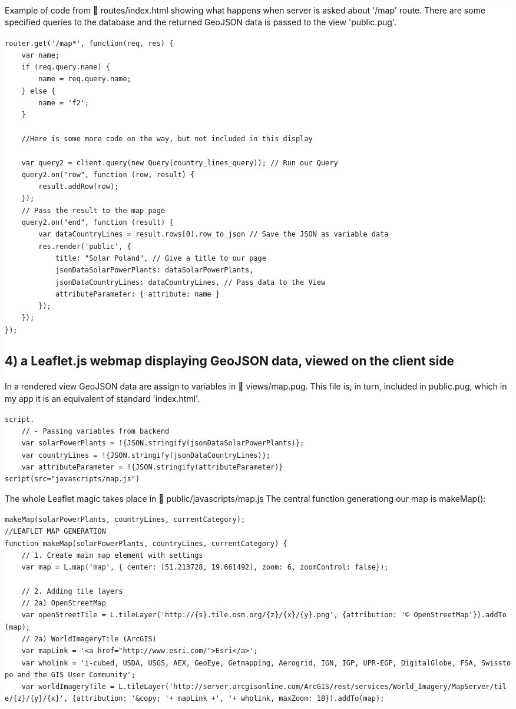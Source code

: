 Example of code from :open_file_folder: routes/index.html showing what happens when server is asked about '/map' route. There are some specified queries to the database and the returned GeoJSON data is passed to the view 'public.pug'.
``` 
router.get('/map*', function(req, res) {
    var name;
    if (req.query.name) {
        name = req.query.name;
    } else {
        name = 'f2';
    }

    //Here is some more code on the way, but not included in this display

	var query2 = client.query(new Query(country_lines_query)); // Run our Query
	query2.on("row", function (row, result) {
		result.addRow(row);
	});
	// Pass the result to the map page
	query2.on("end", function (result) {
		var dataCountryLines = result.rows[0].row_to_json // Save the JSON as variable data
		res.render('public', {
			title: "Solar Poland", // Give a title to our page
			jsonDataSolarPowerPlants: dataSolarPowerPlants,
			jsonDataCountryLines: dataCountryLines, // Pass data to the View
			attributeParameter: { attribute: name }
		});
	});
});
```
## 4) a Leaflet.js webmap displaying GeoJSON data, viewed on the client side

In a rendered view GeoJSON data are assign to variables in :open_file_folder: views/map.pug. This file is, in turn, included in public.pug, which in my app it is an equivalent of standard 'index.html'. 
```
script.
    // - Passing variables from backend
    var solarPowerPlants = !{JSON.stringify(jsonDataSolarPowerPlants)};
    var countryLines = !{JSON.stringify(jsonDataCountryLines)};
    var attributeParameter = !{JSON.stringify(attributeParameter)}
script(src="javascripts/map.js") 
```  
The whole Leaflet magic takes place in :open_file_folder: public/javascripts/map.js
The central function generationg our map is makeMap():
```
makeMap(solarPowerPlants, countryLines, currentCategory);
//LEAFLET MAP GENERATION
function makeMap(solarPowerPlants, countryLines, currentCategory) {
    // 1. Create main map element with settings
    var map = L.map('map', { center: [51.213728, 19.661492], zoom: 6, zoomControl: false});

    // 2. Adding tile layers
    // 2a) OpenStreetMap 
    var openStreetTile = L.tileLayer('http://{s}.tile.osm.org/{z}/{x}/{y}.png', {attribution: '© OpenStreetMap'}).addTo(map);
    // 2a) WorldImageryTile (ArcGIS) 
    var mapLink = '<a href="http://www.esri.com/">Esri</a>';
    var wholink = 'i-cubed, USDA, USGS, AEX, GeoEye, Getmapping, Aerogrid, IGN, IGP, UPR-EGP, DigitalGlobe, FSA, Swisstopo and the GIS User Community';
    var worldImageryTile = L.tileLayer('http://server.arcgisonline.com/ArcGIS/rest/services/World_Imagery/MapServer/tile/{z}/{y}/{x}', {attribution: '&copy; '+ mapLink +', '+ wholink, maxZoom: 18}).addTo(map);   
```